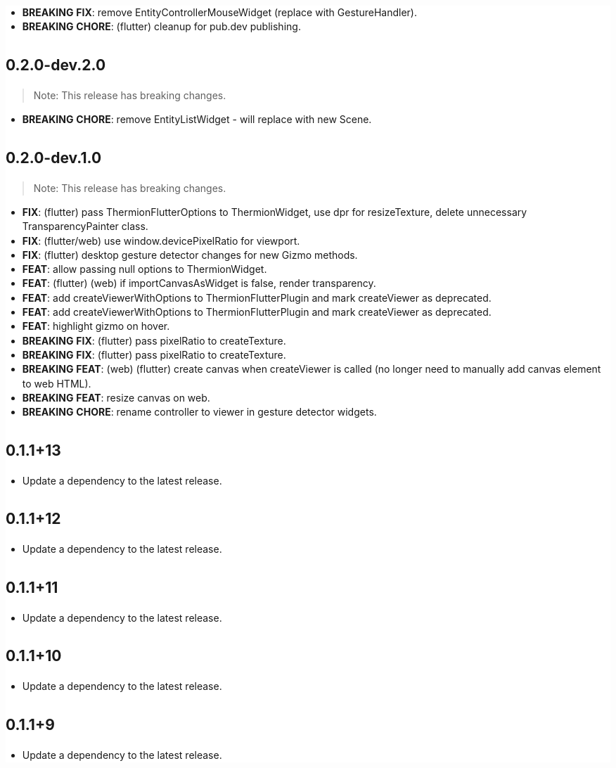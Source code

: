  - **BREAKING** **FIX**: remove EntityControllerMouseWidget (replace with GestureHandler).
 - **BREAKING** **CHORE**: (flutter) cleanup for pub.dev publishing.

## 0.2.0-dev.2.0

> Note: This release has breaking changes.

 - **BREAKING** **CHORE**: remove EntityListWidget - will replace with new Scene.

## 0.2.0-dev.1.0

> Note: This release has breaking changes.

 - **FIX**: (flutter) pass ThermionFlutterOptions to ThermionWidget, use dpr for resizeTexture, delete unnecessary TransparencyPainter class.
 - **FIX**: (flutter/web) use window.devicePixelRatio for viewport.
 - **FIX**: (flutter) desktop gesture detector changes for new Gizmo methods.
 - **FEAT**: allow passing null options to ThermionWidget.
 - **FEAT**: (flutter) (web) if importCanvasAsWidget is false, render transparency.
 - **FEAT**: add createViewerWithOptions to ThermionFlutterPlugin and mark createViewer as deprecated.
 - **FEAT**: add createViewerWithOptions to ThermionFlutterPlugin and mark createViewer as deprecated.
 - **FEAT**: highlight gizmo on hover.
 - **BREAKING** **FIX**: (flutter) pass pixelRatio to createTexture.
 - **BREAKING** **FIX**: (flutter) pass pixelRatio to createTexture.
 - **BREAKING** **FEAT**: (web) (flutter) create canvas when createViewer is called (no longer need to manually add canvas element to web HTML).
 - **BREAKING** **FEAT**: resize canvas on web.
 - **BREAKING** **CHORE**: rename controller to viewer in gesture detector widgets.

## 0.1.1+13

 - Update a dependency to the latest release.

## 0.1.1+12

 - Update a dependency to the latest release.

## 0.1.1+11

 - Update a dependency to the latest release.

## 0.1.1+10

 - Update a dependency to the latest release.

## 0.1.1+9

 - Update a dependency to the latest release.
